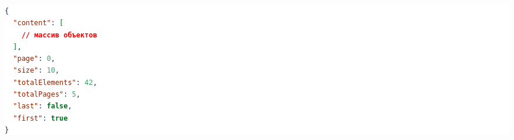 ```json
{
  "content": [
    // массив объектов
  ],
  "page": 0,
  "size": 10,
  "totalElements": 42,
  "totalPages": 5,
  "last": false,
  "first": true
}
```
